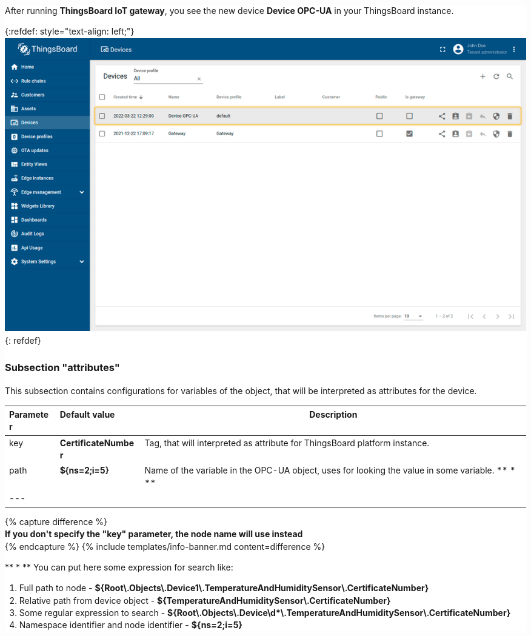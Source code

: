 After running **ThingsBoard IoT gateway**, you see the new device **Device OPC-UA** in your ThingsBoard instance.

{:refdef: style="text-align: left;"}
![image](/images/gateway/gateway-opc-ua-attributes-1.png)
{: refdef}

### Subsection "attributes"
This subsection contains configurations for variables of the object, that will be interpreted as attributes for the device.

| **Parameter**   | **Default value**           | **Description**                                                                                      |
|:-|:-|-
| key             | **CertificateNumber**       | Tag, that will interpreted as attribute for ThingsBoard platform instance.                           |
| path            | **${ns=2;i=5}**             | Name of the variable in the OPC-UA object, uses for looking the value in some variable. ** \* **     |
|---

{% capture difference %}
<br>
**If you don't specify the "key" parameter, the node name will use instead**  
{% endcapture %}
{% include templates/info-banner.md content=difference %}

** \* ** You can put here some expression for search like:
1. Full path to node - **${Root\\.Objects\\.Device1\\.TemperatureAndHumiditySensor\\.CertificateNumber}**
2. Relative path from device object - **${TemperatureAndHumiditySensor\\.CertificateNumber}** 
3. Some regular expression to search - **${Root\\.Objects\\.Device\\d\*\\.TemperatureAndHumiditySensor\\.CertificateNumber}**
4. Namespace identifier and node identifier - **${ns=2;i=5}**
